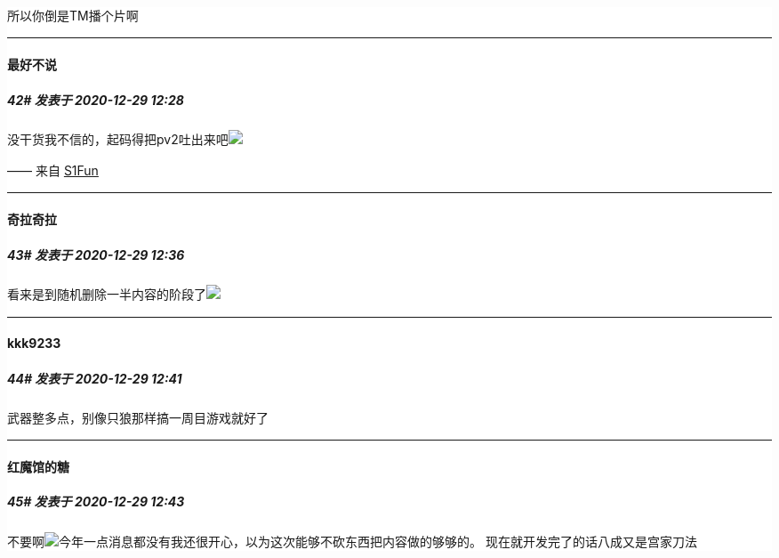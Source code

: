 


所以你倒是TM播个片啊







*****

####  最好不说  
##### 42#       发表于 2020-12-29 12:28




没干货我不信的，起码得把pv2吐出来吧<img src="https://static.saraba1st.com/image/smiley/face2017/037.png" referrerpolicy="no-referrer">

—— 来自 [S1Fun](https://s1fun.koalcat.com)







*****

####  奇拉奇拉  
##### 43#       发表于 2020-12-29 12:36




看来是到随机删除一半内容的阶段了<img src="https://static.saraba1st.com/image/smiley/face2017/072.png" referrerpolicy="no-referrer">







*****

####  kkk9233  
##### 44#       发表于 2020-12-29 12:41




武器整多点，别像只狼那样搞一周目游戏就好了







*****

####  红魔馆的糖  
##### 45#       发表于 2020-12-29 12:43




不要啊<img src="https://static.saraba1st.com/image/smiley/face2017/068.png" referrerpolicy="no-referrer">今年一点消息都没有我还很开心，以为这次能够不砍东西把内容做的够够的。
现在就开发完了的话八成又是宫家刀法
